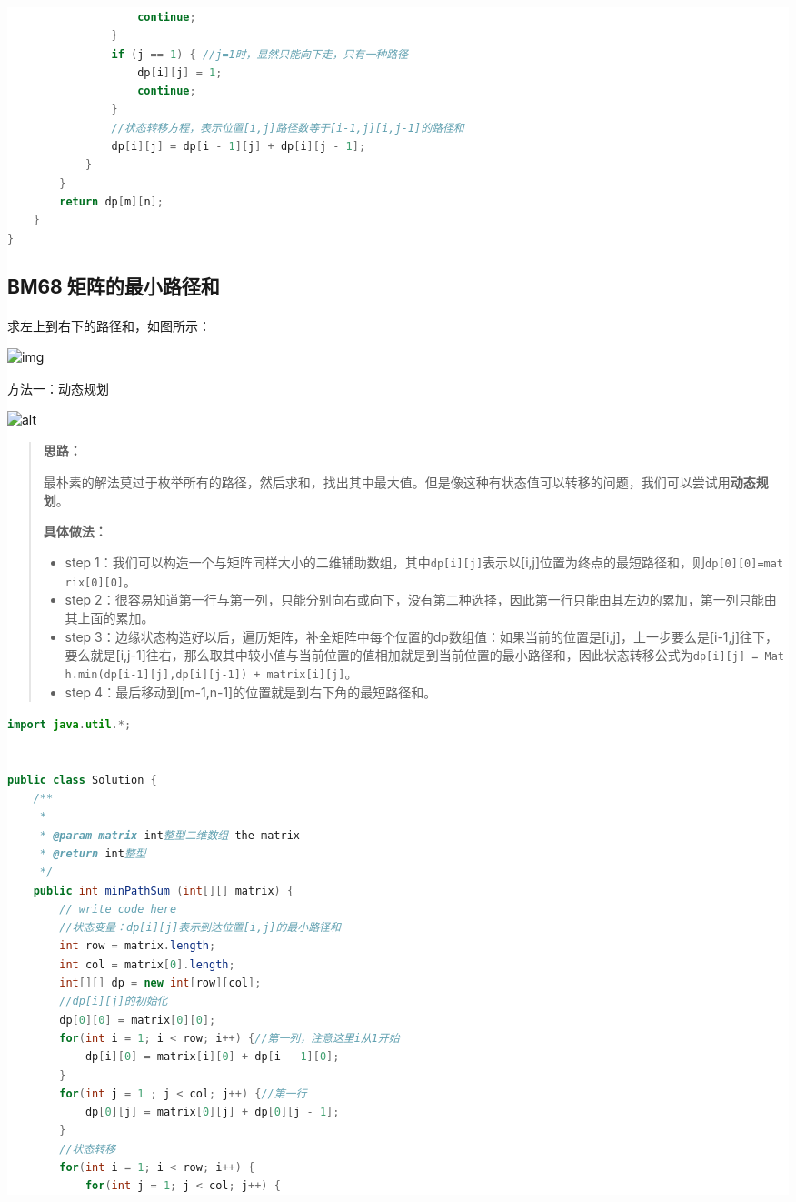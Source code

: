 ```java
                    continue;
                }
                if (j == 1) { //j=1时，显然只能向下走，只有一种路径
                    dp[i][j] = 1;
                    continue;
                }
                //状态转移方程，表示位置[i,j]路径数等于[i-1,j][i,j-1]的路径和
                dp[i][j] = dp[i - 1][j] + dp[i][j - 1];
            }
        }
        return dp[m][n];
    }
}
```

## BM68 矩阵的最小路径和

求左上到右下的路径和，如图所示：

![img](https://typora-1256823886.cos.ap-nanjing.myqcloud.com//2021/06EB123C153852AF55ED51448BEAD1BA)

方法一：动态规划

![alt](https://typora-1256823886.cos.ap-nanjing.myqcloud.com//2021/47BEDBEA9F525B5752D6DB1BE8B0C928)

> **思路：**
>
> 最朴素的解法莫过于枚举所有的路径，然后求和，找出其中最大值。但是像这种有状态值可以转移的问题，我们可以尝试用**动态规划**。
>
> **具体做法：**
>
> - step 1：我们可以构造一个与矩阵同样大小的二维辅助数组，其中`dp[i][j]`表示以[i,j]位置为终点的最短路径和，则`dp[0][0]=matrix[0][0]`。
> - step 2：很容易知道第一行与第一列，只能分别向右或向下，没有第二种选择，因此第一行只能由其左边的累加，第一列只能由其上面的累加。
> - step 3：边缘状态构造好以后，遍历矩阵，补全矩阵中每个位置的dp数组值：如果当前的位置是[i,j]，上一步要么是[i-1,j]往下，要么就是[i,j-1]往右，那么取其中较小值与当前位置的值相加就是到当前位置的最小路径和，因此状态转移公式为`dp[i][j] = Math.min(dp[i-1][j],dp[i][j-1]) + matrix[i][j]`。
> - step 4：最后移动到[m-1,n-1]的位置就是到右下角的最短路径和。

```java
import java.util.*;


public class Solution {
    /**
     * 
     * @param matrix int整型二维数组 the matrix
     * @return int整型
     */
    public int minPathSum (int[][] matrix) {
        // write code here
        //状态变量：dp[i][j]表示到达位置[i,j]的最小路径和
        int row = matrix.length;
        int col = matrix[0].length;
        int[][] dp = new int[row][col];
        //dp[i][j]的初始化
        dp[0][0] = matrix[0][0];
        for(int i = 1; i < row; i++) {//第一列，注意这里i从1开始
            dp[i][0] = matrix[i][0] + dp[i - 1][0];
        }
        for(int j = 1 ; j < col; j++) {//第一行
            dp[0][j] = matrix[0][j] + dp[0][j - 1];
        }
        //状态转移
        for(int i = 1; i < row; i++) {
            for(int j = 1; j < col; j++) {
```